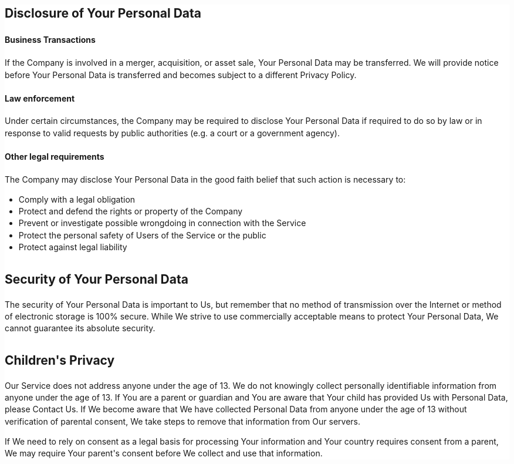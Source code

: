 

<h2 id="disclosure-of-your-personal-data">Disclosure of Your Personal Data</h2>



<h4 id="business-transactions">Business Transactions</h4>



<p>If the Company is involved in a merger, acquisition, or asset sale, Your Personal Data may be transferred. We will provide notice before Your Personal Data is transferred and becomes subject to a different Privacy Policy.</p>



<h4 id="law-enforcement">Law enforcement</h4>



<p>Under certain circumstances, the Company may be required to disclose Your Personal Data if required to do so by law or in response to valid requests by public authorities (e.g. a court or a government agency).</p>



<h4 id="other-legal-requirements">Other legal requirements</h4>



<p>The Company may disclose Your Personal Data in the good faith belief that such action is necessary to:</p>



<ul><li>Comply with a legal obligation</li><li>Protect and defend the rights or property of the Company</li><li>Prevent or investigate possible wrongdoing in connection with the Service</li><li>Protect the personal safety of Users of the Service or the public</li><li>Protect against legal liability</li></ul>



<h2 id="security-of-your-personal-data">Security of Your Personal Data</h2>



<p>The security of Your Personal Data is important to Us, but remember that no method of transmission over the Internet or method of electronic storage is 100% secure. While We strive to use commercially acceptable means to protect Your Personal Data, We cannot guarantee its absolute security.</p>



<h2 id="children-s-privacy">Children's Privacy</h2>



<p>Our Service does not address anyone under the age of 13. We do not knowingly collect personally identifiable information from anyone under the age of 13. If You are a parent or guardian and You are aware that Your child has provided Us with Personal Data, please Contact Us. If We become aware that We have collected Personal Data from anyone under the age of 13 without verification of parental consent, We take steps to remove that information from Our servers.</p>



<p>If We need to rely on consent as a legal basis for processing Your information and Your country requires consent from a parent, We may require Your parent's consent before We collect and use that information.</p>

